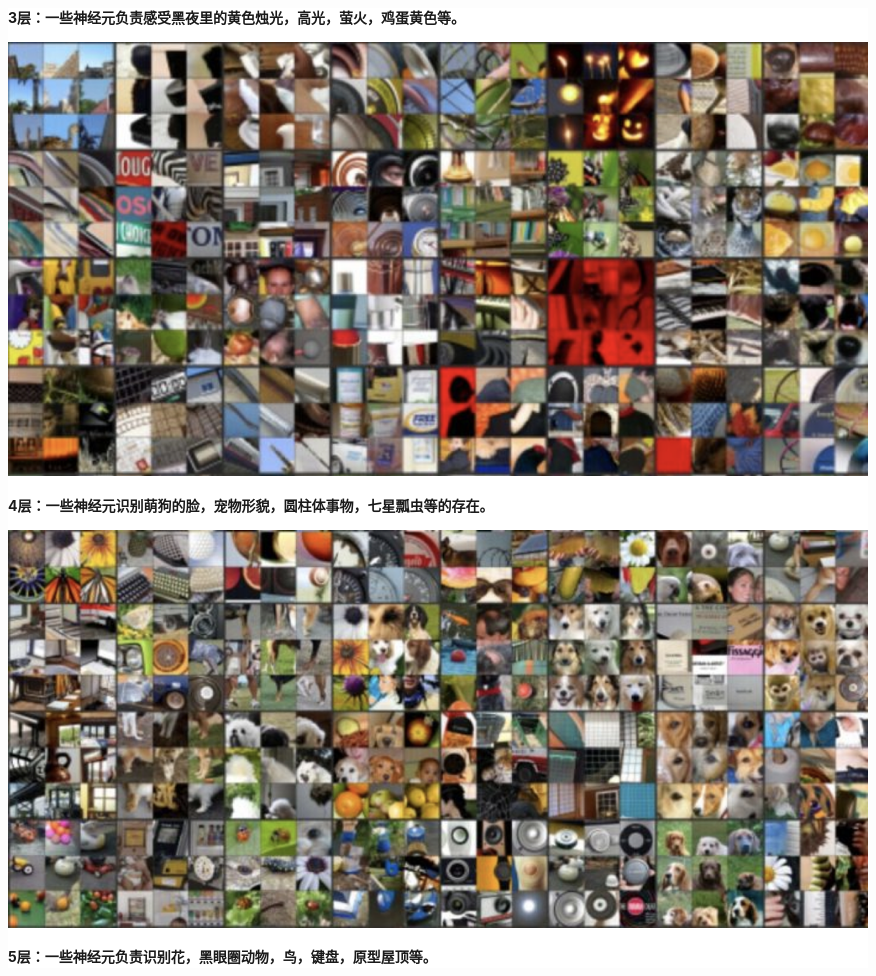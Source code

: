 **3层：一些神经元负责感受黑夜里的黄色烛光，高光，萤火，鸡蛋黄色等。**

<img src="image/dl_l3.png">

**4层：一些神经元识别萌狗的脸，宠物形貌，圆柱体事物，七星瓢虫等的存在。**

<img src="image/dl_l4.png">

**5层：一些神经元负责识别花，黑眼圈动物，鸟，键盘，原型屋顶等。**
